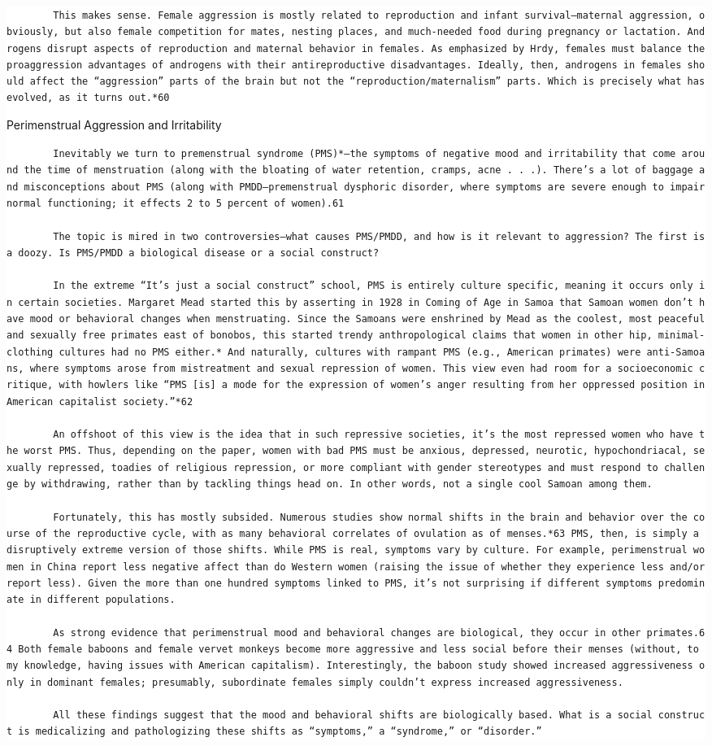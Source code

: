 			This makes sense. Female aggression is mostly related to reproduction and infant survival—maternal aggression, obviously, but also female competition for mates, nesting places, and much-needed food during pregnancy or lactation. Androgens disrupt aspects of reproduction and maternal behavior in females. As emphasized by Hrdy, females must balance the proaggression advantages of androgens with their antireproductive disadvantages. Ideally, then, androgens in females should affect the “aggression” parts of the brain but not the “reproduction/maternalism” parts. Which is precisely what has evolved, as it turns out.*60





Perimenstrual Aggression and Irritability


			Inevitably we turn to premenstrual syndrome (PMS)*—the symptoms of negative mood and irritability that come around the time of menstruation (along with the bloating of water retention, cramps, acne . . .). There’s a lot of baggage and misconceptions about PMS (along with PMDD—premenstrual dysphoric disorder, where symptoms are severe enough to impair normal functioning; it effects 2 to 5 percent of women).61

			The topic is mired in two controversies—what causes PMS/PMDD, and how is it relevant to aggression? The first is a doozy. Is PMS/PMDD a biological disease or a social construct?

			In the extreme “It’s just a social construct” school, PMS is entirely culture specific, meaning it occurs only in certain societies. Margaret Mead started this by asserting in 1928 in Coming of Age in Samoa that Samoan women don’t have mood or behavioral changes when menstruating. Since the Samoans were enshrined by Mead as the coolest, most peaceful and sexually free primates east of bonobos, this started trendy anthropological claims that women in other hip, minimal-clothing cultures had no PMS either.* And naturally, cultures with rampant PMS (e.g., American primates) were anti-Samoans, where symptoms arose from mistreatment and sexual repression of women. This view even had room for a socioeconomic critique, with howlers like “PMS [is] a mode for the expression of women’s anger resulting from her oppressed position in American capitalist society.”*62

			An offshoot of this view is the idea that in such repressive societies, it’s the most repressed women who have the worst PMS. Thus, depending on the paper, women with bad PMS must be anxious, depressed, neurotic, hypochondriacal, sexually repressed, toadies of religious repression, or more compliant with gender stereotypes and must respond to challenge by withdrawing, rather than by tackling things head on. In other words, not a single cool Samoan among them.

			Fortunately, this has mostly subsided. Numerous studies show normal shifts in the brain and behavior over the course of the reproductive cycle, with as many behavioral correlates of ovulation as of menses.*63 PMS, then, is simply a disruptively extreme version of those shifts. While PMS is real, symptoms vary by culture. For example, perimenstrual women in China report less negative affect than do Western women (raising the issue of whether they experience less and/or report less). Given the more than one hundred symptoms linked to PMS, it’s not surprising if different symptoms predominate in different populations.

			As strong evidence that perimenstrual mood and behavioral changes are biological, they occur in other primates.64 Both female baboons and female vervet monkeys become more aggressive and less social before their menses (without, to my knowledge, having issues with American capitalism). Interestingly, the baboon study showed increased aggressiveness only in dominant females; presumably, subordinate females simply couldn’t express increased aggressiveness.

			All these findings suggest that the mood and behavioral shifts are biologically based. What is a social construct is medicalizing and pathologizing these shifts as “symptoms,” a “syndrome,” or “disorder.”
